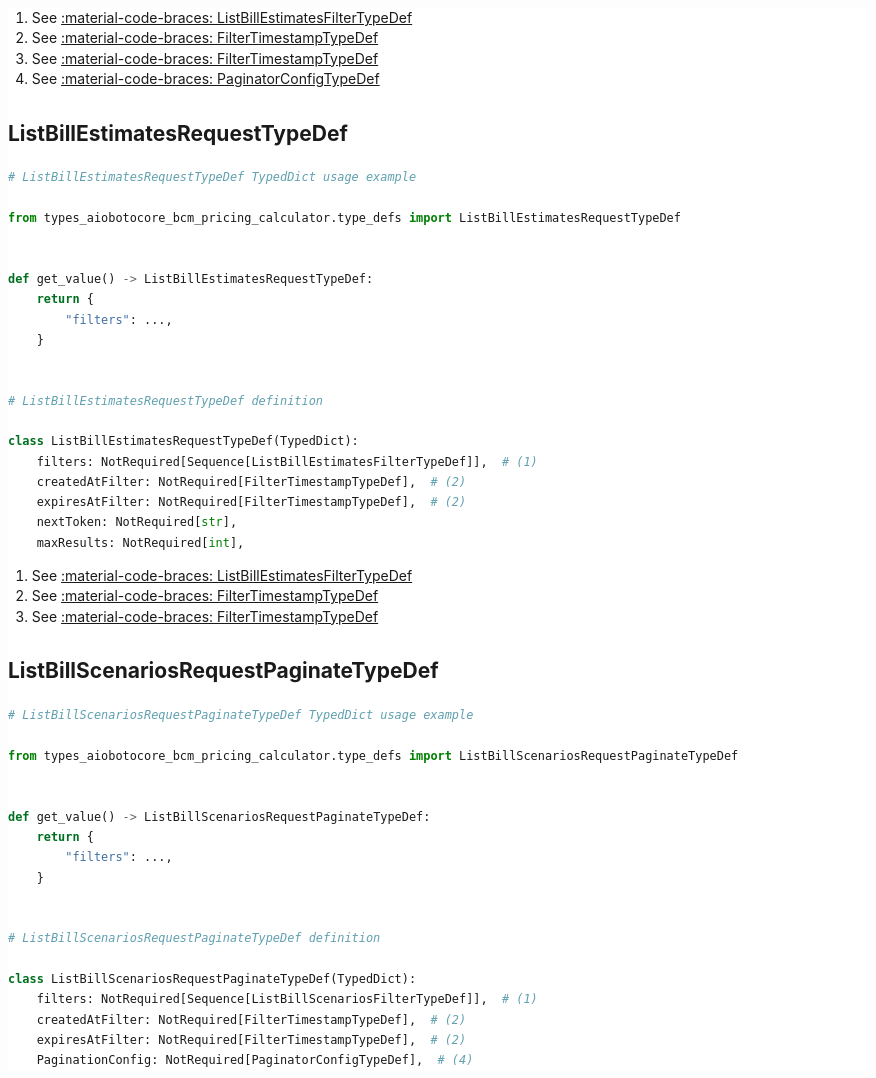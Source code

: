 1. See [:material-code-braces: ListBillEstimatesFilterTypeDef](./type_defs.md#listbillestimatesfiltertypedef) 
2. See [:material-code-braces: FilterTimestampTypeDef](./type_defs.md#filtertimestamptypedef) 
3. See [:material-code-braces: FilterTimestampTypeDef](./type_defs.md#filtertimestamptypedef) 
4. See [:material-code-braces: PaginatorConfigTypeDef](./type_defs.md#paginatorconfigtypedef) 
## ListBillEstimatesRequestTypeDef

```python
# ListBillEstimatesRequestTypeDef TypedDict usage example

from types_aiobotocore_bcm_pricing_calculator.type_defs import ListBillEstimatesRequestTypeDef


def get_value() -> ListBillEstimatesRequestTypeDef:
    return {
        "filters": ...,
    }


# ListBillEstimatesRequestTypeDef definition

class ListBillEstimatesRequestTypeDef(TypedDict):
    filters: NotRequired[Sequence[ListBillEstimatesFilterTypeDef]],  # (1)
    createdAtFilter: NotRequired[FilterTimestampTypeDef],  # (2)
    expiresAtFilter: NotRequired[FilterTimestampTypeDef],  # (2)
    nextToken: NotRequired[str],
    maxResults: NotRequired[int],
```

1. See [:material-code-braces: ListBillEstimatesFilterTypeDef](./type_defs.md#listbillestimatesfiltertypedef) 
2. See [:material-code-braces: FilterTimestampTypeDef](./type_defs.md#filtertimestamptypedef) 
3. See [:material-code-braces: FilterTimestampTypeDef](./type_defs.md#filtertimestamptypedef) 
## ListBillScenariosRequestPaginateTypeDef

```python
# ListBillScenariosRequestPaginateTypeDef TypedDict usage example

from types_aiobotocore_bcm_pricing_calculator.type_defs import ListBillScenariosRequestPaginateTypeDef


def get_value() -> ListBillScenariosRequestPaginateTypeDef:
    return {
        "filters": ...,
    }


# ListBillScenariosRequestPaginateTypeDef definition

class ListBillScenariosRequestPaginateTypeDef(TypedDict):
    filters: NotRequired[Sequence[ListBillScenariosFilterTypeDef]],  # (1)
    createdAtFilter: NotRequired[FilterTimestampTypeDef],  # (2)
    expiresAtFilter: NotRequired[FilterTimestampTypeDef],  # (2)
    PaginationConfig: NotRequired[PaginatorConfigTypeDef],  # (4)
```
